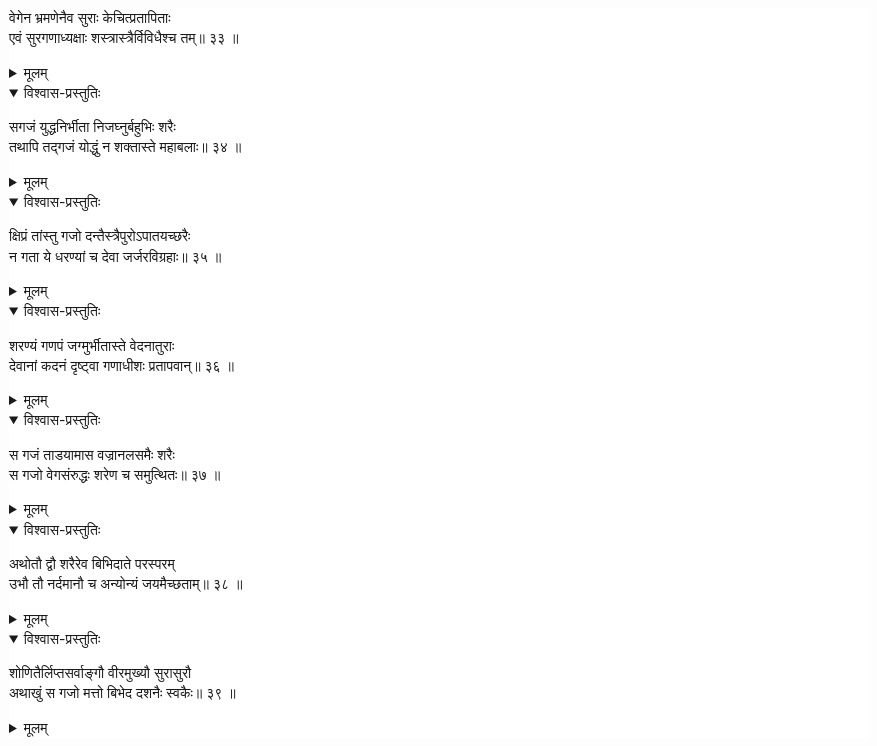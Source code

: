 वेगेन भ्रमणेनैव सुराः केचित्प्रतापिताः  
एवं सुरगणाध्यक्षाः शस्त्रास्त्रैर्विविधैश्च तम्॥ ३३ ॥
</details>

<details><summary>मूलम्</summary></details>



<details open><summary>विश्वास-प्रस्तुतिः</summary>

सगजं युद्धनिर्भीता निजघ्नुर्बहुभिः शरैः  
तथापि तद्गजं योद्धुं न शक्तास्ते महाबलाः॥ ३४ ॥
</details>

<details><summary>मूलम्</summary></details>



<details open><summary>विश्वास-प्रस्तुतिः</summary>

क्षिप्रं तांस्तु गजो दन्तैस्त्रैपुरोऽपातयच्छरैः  
न गता ये धरण्यां च देवा जर्जरविग्रहाः॥ ३५ ॥
</details>

<details><summary>मूलम्</summary></details>



<details open><summary>विश्वास-प्रस्तुतिः</summary>

शरण्यं गणपं जग्मुर्भीतास्ते वेदनातुराः  
देवानां कदनं दृष्ट्वा गणाधीशः प्रतापवान्॥ ३६ ॥
</details>

<details><summary>मूलम्</summary></details>



<details open><summary>विश्वास-प्रस्तुतिः</summary>

स गजं ताडयामास वज्रानलसमैः शरैः  
स गजो वेगसंरुद्धः शरेण च समुत्थितः॥ ३७ ॥
</details>

<details><summary>मूलम्</summary></details>



<details open><summary>विश्वास-प्रस्तुतिः</summary>

अथोतौ द्वौ शरैरेव बिभिदाते परस्परम्  
उभौ तौ नर्दमानौ च अन्योन्यं जयमैच्छताम्॥ ३८ ॥
</details>

<details><summary>मूलम्</summary></details>



<details open><summary>विश्वास-प्रस्तुतिः</summary>

शोणितैर्लिप्तसर्वाङ्गौ वीरमुख्यौ सुरासुरौ  
अथाखुं स गजो मत्तो बिभेद दशनैः स्वकैः॥ ३९ ॥
</details>

<details><summary>मूलम्</summary></details>
